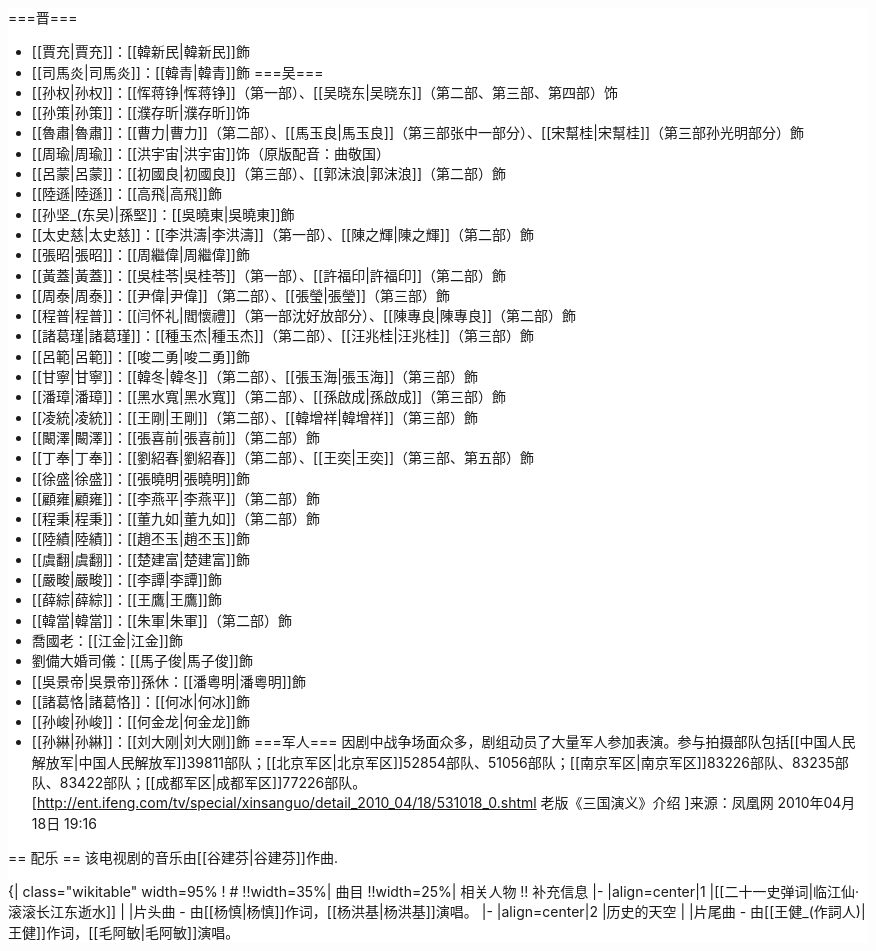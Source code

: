 ===晋===
* [[賈充|賈充]]：[[韓新民|韓新民]]飾
* [[司馬炎|司馬炎]]：[[韓青|韓青]]飾
===吴===
* [[孙权|孙权]]：[[恽蒋铮|恽蒋铮]]（第一部）、[[吴晓东|吴晓东]]（第二部、第三部、第四部）饰 
* [[孙策|孙策]]：[[濮存昕|濮存昕]]饰
* [[魯肅|魯肅]]：[[曹力|曹力]]（第二部）、[[馬玉良|馬玉良]]（第三部张中一部分）、[[宋幫桂|宋幫桂]]（第三部孙光明部分）飾
* [[周瑜|周瑜]]：[[洪宇宙|洪宇宙]]饰（原版配音：曲敬国）
* [[呂蒙|呂蒙]]：[[初國良|初國良]]（第三部）、[[郭沫浪|郭沫浪]]（第二部）飾
* [[陸遜|陸遜]]：[[高飛|高飛]]飾
* [[孙坚_(东吴)|孫堅]]：[[吳曉東|吳曉東]]飾
* [[太史慈|太史慈]]：[[李洪濤|李洪濤]]（第一部）、[[陳之輝|陳之輝]]（第二部）飾
* [[張昭|張昭]]：[[周繼偉|周繼偉]]飾
* [[黃蓋|黃蓋]]：[[吳桂苓|吳桂苓]]（第一部）、[[許福印|許福印]]（第二部）飾
* [[周泰|周泰]]：[[尹偉|尹偉]]（第二部）、[[張瑩|張瑩]]（第三部）飾
* [[程普|程普]]：[[闫怀礼|閻懷禮]]（第一部沈好放部分）、[[陳專良|陳專良]]（第二部）飾
* [[諸葛瑾|諸葛瑾]]：[[種玉杰|種玉杰]]（第二部）、[[汪兆桂|汪兆桂]]（第三部）飾
* [[呂範|呂範]]：[[唆二勇|唆二勇]]飾
* [[甘寧|甘寧]]：[[韓冬|韓冬]]（第二部）、[[張玉海|張玉海]]（第三部）飾
* [[潘璋|潘璋]]：[[黑水寬|黑水寬]]（第二部）、[[孫啟成|孫啟成]]（第三部）飾
* [[凌統|凌統]]：[[王剛|王剛]]（第二部）、[[韓增祥|韓增祥]]（第三部）飾
* [[闞澤|闞澤]]：[[張喜前|張喜前]]（第二部）飾
* [[丁奉|丁奉]]：[[劉紹春|劉紹春]]（第二部）、[[王奕|王奕]]（第三部、第五部）飾
* [[徐盛|徐盛]]：[[張曉明|張曉明]]飾
* [[顧雍|顧雍]]：[[李燕平|李燕平]]（第二部）飾
* [[程秉|程秉]]：[[董九如|董九如]]（第二部）飾
* [[陸績|陸績]]：[[趙丕玉|趙丕玉]]飾
* [[虞翻|虞翻]]：[[楚建富|楚建富]]飾
* [[嚴畯|嚴畯]]：[[李譚|李譚]]飾
* [[薛綜|薛綜]]：[[王鷹|王鷹]]飾
* [[韓當|韓當]]：[[朱軍|朱軍]]（第二部）飾
* 喬國老：[[江金|江金]]飾
* 劉備大婚司儀：[[馬子俊|馬子俊]]飾
* [[吳景帝|吳景帝]]孫休：[[潘粵明|潘粵明]]飾
* [[諸葛恪|諸葛恪]]：[[何冰|何冰]]飾
* [[孙峻|孙峻]]：[[何金龙|何金龙]]飾
* [[孙綝|孙綝]]：[[刘大刚|刘大刚]]飾
===军人===
因剧中战争场面众多，剧组动员了大量军人参加表演。参与拍摄部队包括[[中国人民解放军|中国人民解放军]]39811部队；[[北京军区|北京军区]]52854部队、51056部队；[[南京军区|南京军区]]83226部队、83235部队、83422部队；[[成都军区|成都军区]]77226部队。<ref>[http://ent.ifeng.com/tv/special/xinsanguo/detail_2010_04/18/531018_0.shtml 老版《三国演义》介绍 ]来源：凤凰网 2010年04月18日 19:16 </ref>

== 配乐 ==
该电视剧的音乐由[[谷建芬|谷建芬]]作曲.

{| class="wikitable" width=95%
! # !!width=35%| 曲目 !!width=25%| 相关人物 !! 补充信息
|-
|align=center|1
|[[二十一史弹词|临江仙·滚滚长江东逝水]]
|
|片头曲 - 由[[杨慎|杨慎]]作词，[[杨洪基|杨洪基]]演唱。
|-
|align=center|2
|历史的天空 
|
|片尾曲 - 由[[王健_(作詞人)|王健]]作词，[[毛阿敏|毛阿敏]]演唱。